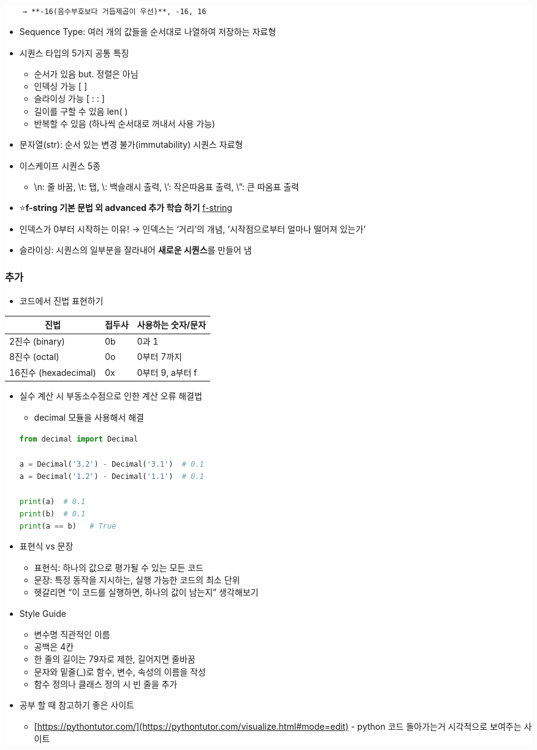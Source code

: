         → **-16(음수부호보다 거듭제곱이 우선)**, -16, 16
        
- Sequence Type: 여러 개의 값들을 순서대로 나열하여 저장하는 자료형
- 시퀀스 타입의 5가지 공통 특징
    - 순서가 있음 but. 정렬은 아님
    - 인덱싱 가능 [ ]
    - 슬라이싱 가능 [ : : ]
    - 길이를 구할 수 있음 len( )
    - 반복할 수 있음 (하나씩 순서대로 꺼내서 사용 가능)
- 문자열(str): 순서 있는 변경 불가(immutability) 시퀀스 자료형
- 이스케이프 시퀀스 5종
    - \n: 줄 바꿈, \t: 탭, \\: 백슬래시 출력, \’: 작은따옴표 출력, \”: 큰 따옴표 출력
- ⭐**f-string 기본 문법 외 advanced 추가 학습 하기** [f-string](f_string.md)

- 인덱스가 0부터 시작하는 이유! → 인덱스는 ‘거리’의 개념, ‘시작점으로부터 얼마나 떨어져 있는가’
- 슬라이싱: 시퀀스의 일부분을 잘라내어 **새로운 시퀀스**를 만들어 냄

### 추가

- 코드에서 진법 표현하기

| 진법 | 접두사 | 사용하는 숫자/문자 |
| --- | --- | --- |
| 2진수 (binary) | 0b | 0과 1 |
| 8진수 (octal) | 0o | 0부터 7까지 |
| 16진수 (hexadecimal) | 0x | 0부터 9, a부터 f |
- 실수 계산 시 부동소수점으로 인한 계산 오류 해결법
    - decimal 모듈을 사용해서 해결
    
    ```python
    from decimal import Decimal
    
    a = Decimal('3.2') - Decimal('3.1')  # 0.1
    a = Decimal('1.2') - Decimal('1.1')  # 0.1
    
    print(a)  # 0.1
    print(b)  # 0.1
    print(a == b)   # True
    ```
    
- 표현식 vs 문장
    - 표현식: 하나의 값으로 평가될 수 있는 모든 코드
    - 문장: 특정 동작을 지시하는, 실행 가능한 코드의 최소 단위
    - 헷갈리면 “이 코드를 실행하면, 하나의 값이 남는지” 생각해보기
- Style Guide
    - 변수명 직관적인 이름
    - 공백은 4칸
    - 한 줄의 길이는 79자로 제한, 길어지면 줄바꿈
    - 문자와 밑줄(_)로 함수, 변수, 속성의 이름을 작성
    - 함수 정의나 클래스 정의 시 빈 줄을 추가
- 공부 할 때 참고하기 좋은 사이트
    - [https://pythontutor.com/](https://pythontutor.com/visualize.html#mode=edit) - python 코드 돌아가는거 시각적으로 보여주는 사이트
